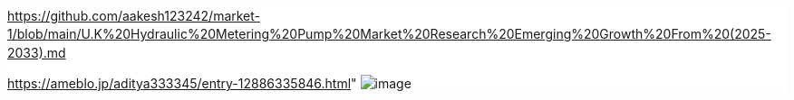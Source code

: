 <a href=https://github.com/aakesh123242/market-1/blob/main/U.K%20Hydraulic%20Metering%20Pump%20Market%20Research%20Emerging%20Growth%20From%20(2025-2033).md>https://github.com/aakesh123242/market-1/blob/main/U.K%20Hydraulic%20Metering%20Pump%20Market%20Research%20Emerging%20Growth%20From%20(2025-2033).md</a>

<a href=https://ameblo.jp/aditya333345/entry-12886335846.html>https://ameblo.jp/aditya333345/entry-12886335846.html</a>"
![image](https://github.com/user-attachments/assets/94728544-54fd-4855-adb5-dd6972a1dbd7)
